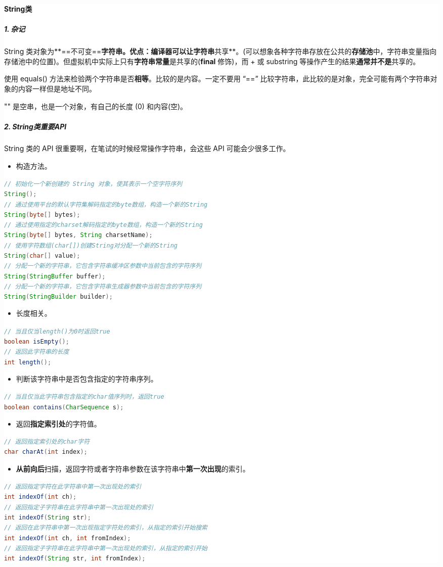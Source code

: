 

#### String类

##### 1. 杂记

String 类对象为**==不可变==**字符串。**优点**：编译器可以让字符串**共享**。(可以想象各种字符串存放在公共的**存储池**中，字符串变量指向存储池中的位置)。但虚拟机中实际上只有**字符串常量**是共享的(**final** 修饰)，而 + 或 substring 等操作产生的结果**通常并不是**共享的。

使用 equals() 方法来检验两个字符串是否**相等**。比较的是内容。一定不要用 “==” 比较字符串，此比较的是对象，完全可能有两个字符串对象的内容一样但是地址不同。

"" 是空串，也是一个对象，有自己的长度 (0) 和内容(空)。

##### 2. String类重要API

String 类的 API 很重要啊，在笔试的时候经常操作字符串，会这些 API 可能会少很多工作。

- 构造方法。

```java
// 初始化一个新创建的 String 对象，使其表示一个空字符序列
String();  		
// 通过使用平台的默认字符集解码指定的byte数组，构造一个新的String
String(byte[] bytes); 	 
// 通过使用指定的charset解码指定的byte数组，构造一个新的String
String(byte[] bytes, String charsetName); 
// 使用字符数组(char[])创建String对分配一个新的String 
String(char[] value); 	 
// 分配一个新的字符串，它包含字符串缓冲区参数中当前包含的字符序列
String(StringBuffer buffer); 
// 分配一个新的字符串，它包含字符串生成器参数中当前包含的字符序列
String(StringBuilder builder); 	
```

- 长度相关。

```java
// 当且仅当length()为0时返回true
boolean isEmpty(); 
// 返回此字符串的长度
int length();  
```

- 判断该字符串中是否包含指定的字符串序列。

```java
// 当且仅当此字符串包含指定的char值序列时，返回true
boolean contains(CharSequence s); 	
```

- 返回**指定索引处**的字符值。

```java
// 返回指定索引处的char字符
char charAt(int index); 	
```

- **从前向后**扫描，返回字符或者字符串参数在该字符串中**第一次出现**的索引。

```java
// 返回指定字符在此字符串中第一次出现处的索引
int indexOf(int ch); 		
// 返回指定子字符串在此字符串中第一次出现处的索引
int indexOf(String str);   	
// 返回在此字符串中第一次出现指定字符处的索引，从指定的索引开始搜索
int indexOf(int ch, int fromIndex); 	
// 返回指定子字符串在此字符串中第一次出现处的索引，从指定的索引开始
int indexOf(String str, int fromIndex); 
```
